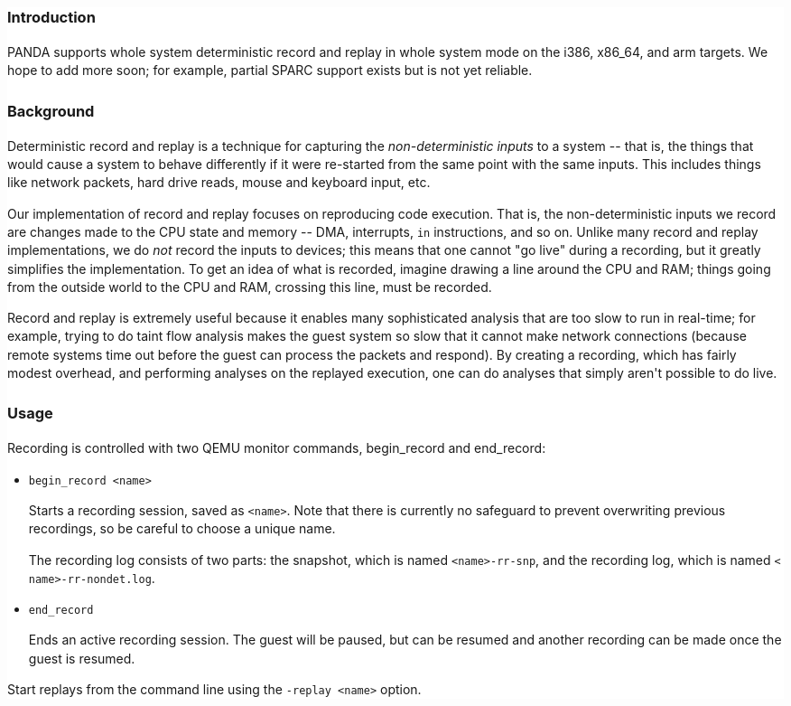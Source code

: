 ### Introduction

PANDA supports whole system deterministic record and replay in whole
system mode on the i386, x86_64, and arm targets. We hope to add more
soon; for example, partial SPARC support exists but is not yet reliable.

### Background

Deterministic record and replay is a technique for capturing the
*non-deterministic inputs* to a system -- that is, the things that would
cause a system to behave differently if it were re-started from the
same point with the same inputs. This includes things like network
packets, hard drive reads, mouse and keyboard input, etc.

Our implementation of record and replay focuses on reproducing code
execution. That is, the non-deterministic inputs we record are changes
made to the CPU state and memory -- DMA, interrupts, `in` instructions,
and so on. Unlike many record and replay implementations, we do *not*
record the inputs to devices; this means that one cannot "go live"
during a recording, but it greatly simplifies the implementation. To get
an idea of what is recorded, imagine drawing a line around the CPU and
RAM; things going from the outside world to the CPU and RAM, crossing
this line, must be recorded.

Record and replay is extremely useful because it enables many
sophisticated analysis that are too slow to run in real-time; for
example, trying to do taint flow analysis makes the guest system so slow
that it cannot make network connections (because remote systems time out
before the guest can process the packets and respond). By creating a
recording, which has fairly modest overhead, and performing analyses on
the replayed execution, one can do analyses that simply aren't possible
to do live.

### Usage

Recording is controlled with two QEMU monitor commands, begin_record and
end_record:

* `begin_record <name>`

    Starts a recording session, saved as `<name>`. Note that there is
    currently no safeguard to prevent overwriting previous recordings,
    so be careful to choose a unique name.

    The recording log consists of two parts: the snapshot, which is
    named `<name>-rr-snp`, and the recording log, which is named
    `<name>-rr-nondet.log`.

* `end_record`

    Ends an active recording session. The guest will be paused, but can
    be resumed and another recording can be made once the guest is
    resumed.

Start replays from the command line using the `-replay <name>` option. 
